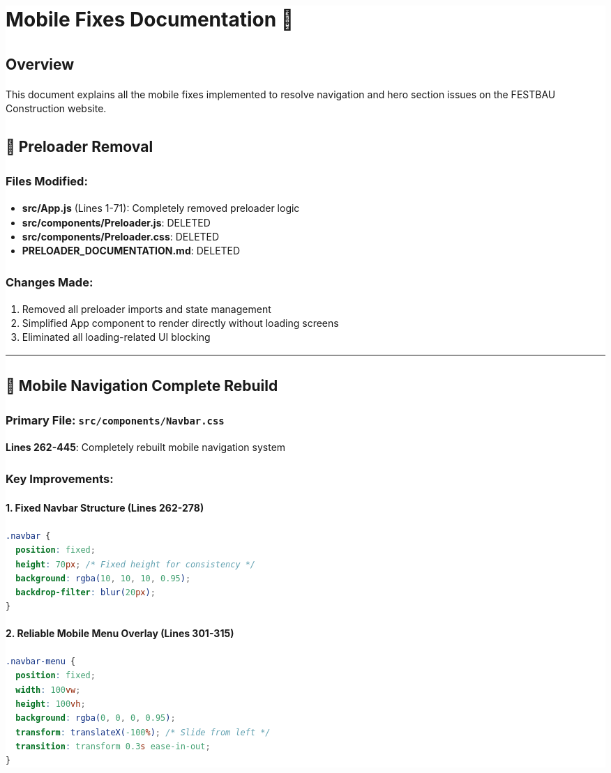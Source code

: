 # Mobile Fixes Documentation 📱

## Overview
This document explains all the mobile fixes implemented to resolve navigation and hero section issues on the FESTBAU Construction website.

## 🚫 Preloader Removal

### Files Modified:
- **src/App.js** (Lines 1-71): Completely removed preloader logic
- **src/components/Preloader.js**: DELETED
- **src/components/Preloader.css**: DELETED
- **PRELOADER_DOCUMENTATION.md**: DELETED

### Changes Made:
1. Removed all preloader imports and state management
2. Simplified App component to render directly without loading screens
3. Eliminated all loading-related UI blocking

---

## 📱 Mobile Navigation Complete Rebuild

### Primary File: `src/components/Navbar.css`
**Lines 262-445**: Completely rebuilt mobile navigation system

### Key Improvements:

#### 1. Fixed Navbar Structure (Lines 262-278)
```css
.navbar {
  position: fixed;
  height: 70px; /* Fixed height for consistency */
  background: rgba(10, 10, 10, 0.95);
  backdrop-filter: blur(20px);
}
```

#### 2. Reliable Mobile Menu Overlay (Lines 301-315)
```css
.navbar-menu {
  position: fixed;
  width: 100vw;
  height: 100vh;
  background: rgba(0, 0, 0, 0.95);
  transform: translateX(-100%); /* Slide from left */
  transition: transform 0.3s ease-in-out;
}
```
